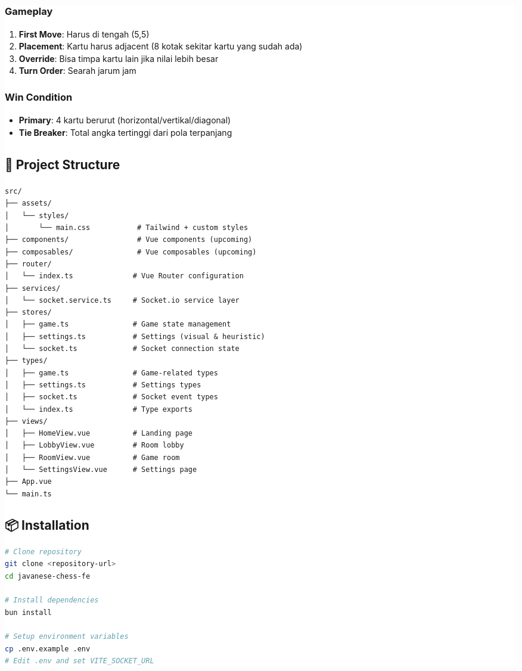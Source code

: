 ### Gameplay

1. **First Move**: Harus di tengah (5,5)
2. **Placement**: Kartu harus adjacent (8 kotak sekitar kartu yang sudah ada)
3. **Override**: Bisa timpa kartu lain jika nilai lebih besar
4. **Turn Order**: Searah jarum jam

### Win Condition

- **Primary**: 4 kartu berurut (horizontal/vertikal/diagonal)
- **Tie Breaker**: Total angka tertinggi dari pola terpanjang

## 📁 Project Structure

```
src/
├── assets/
│   └── styles/
│       └── main.css           # Tailwind + custom styles
├── components/                # Vue components (upcoming)
├── composables/               # Vue composables (upcoming)
├── router/
│   └── index.ts              # Vue Router configuration
├── services/
│   └── socket.service.ts     # Socket.io service layer
├── stores/
│   ├── game.ts               # Game state management
│   ├── settings.ts           # Settings (visual & heuristic)
│   └── socket.ts             # Socket connection state
├── types/
│   ├── game.ts               # Game-related types
│   ├── settings.ts           # Settings types
│   ├── socket.ts             # Socket event types
│   └── index.ts              # Type exports
├── views/
│   ├── HomeView.vue          # Landing page
│   ├── LobbyView.vue         # Room lobby
│   ├── RoomView.vue          # Game room
│   └── SettingsView.vue      # Settings page
├── App.vue
└── main.ts
```

## 📦 Installation

```sh
# Clone repository
git clone <repository-url>
cd javanese-chess-fe

# Install dependencies
bun install

# Setup environment variables
cp .env.example .env
# Edit .env and set VITE_SOCKET_URL
```
